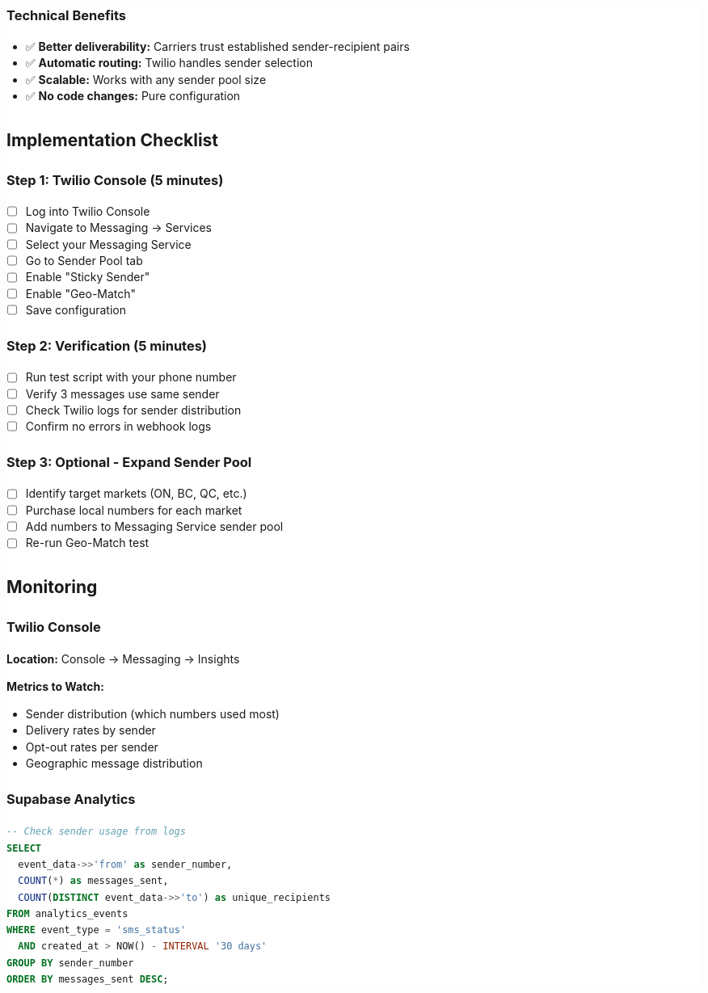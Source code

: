 ### Technical Benefits
- ✅ **Better deliverability:** Carriers trust established sender-recipient pairs
- ✅ **Automatic routing:** Twilio handles sender selection
- ✅ **Scalable:** Works with any sender pool size
- ✅ **No code changes:** Pure configuration

## Implementation Checklist

### Step 1: Twilio Console (5 minutes)
- [ ] Log into Twilio Console
- [ ] Navigate to Messaging → Services
- [ ] Select your Messaging Service
- [ ] Go to Sender Pool tab
- [ ] Enable "Sticky Sender"
- [ ] Enable "Geo-Match"
- [ ] Save configuration

### Step 2: Verification (5 minutes)
- [ ] Run test script with your phone number
- [ ] Verify 3 messages use same sender
- [ ] Check Twilio logs for sender distribution
- [ ] Confirm no errors in webhook logs

### Step 3: Optional - Expand Sender Pool
- [ ] Identify target markets (ON, BC, QC, etc.)
- [ ] Purchase local numbers for each market
- [ ] Add numbers to Messaging Service sender pool
- [ ] Re-run Geo-Match test

## Monitoring

### Twilio Console
**Location:** Console → Messaging → Insights

**Metrics to Watch:**
- Sender distribution (which numbers used most)
- Delivery rates by sender
- Opt-out rates per sender
- Geographic message distribution

### Supabase Analytics

```sql
-- Check sender usage from logs
SELECT 
  event_data->>'from' as sender_number,
  COUNT(*) as messages_sent,
  COUNT(DISTINCT event_data->>'to') as unique_recipients
FROM analytics_events
WHERE event_type = 'sms_status'
  AND created_at > NOW() - INTERVAL '30 days'
GROUP BY sender_number
ORDER BY messages_sent DESC;
```
